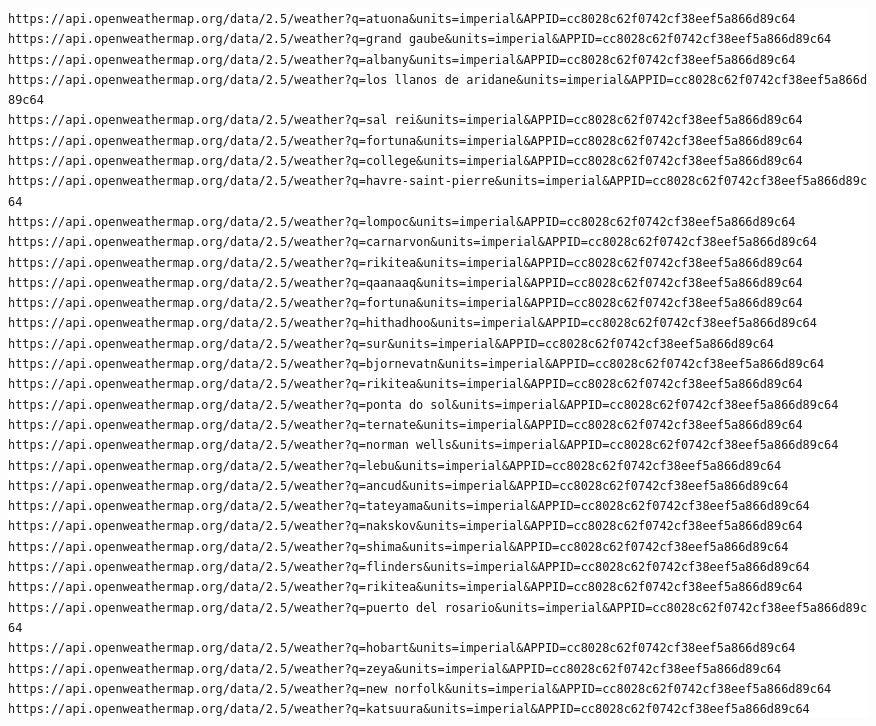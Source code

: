     https://api.openweathermap.org/data/2.5/weather?q=atuona&units=imperial&APPID=cc8028c62f0742cf38eef5a866d89c64
    https://api.openweathermap.org/data/2.5/weather?q=grand gaube&units=imperial&APPID=cc8028c62f0742cf38eef5a866d89c64
    https://api.openweathermap.org/data/2.5/weather?q=albany&units=imperial&APPID=cc8028c62f0742cf38eef5a866d89c64
    https://api.openweathermap.org/data/2.5/weather?q=los llanos de aridane&units=imperial&APPID=cc8028c62f0742cf38eef5a866d89c64
    https://api.openweathermap.org/data/2.5/weather?q=sal rei&units=imperial&APPID=cc8028c62f0742cf38eef5a866d89c64
    https://api.openweathermap.org/data/2.5/weather?q=fortuna&units=imperial&APPID=cc8028c62f0742cf38eef5a866d89c64
    https://api.openweathermap.org/data/2.5/weather?q=college&units=imperial&APPID=cc8028c62f0742cf38eef5a866d89c64
    https://api.openweathermap.org/data/2.5/weather?q=havre-saint-pierre&units=imperial&APPID=cc8028c62f0742cf38eef5a866d89c64
    https://api.openweathermap.org/data/2.5/weather?q=lompoc&units=imperial&APPID=cc8028c62f0742cf38eef5a866d89c64
    https://api.openweathermap.org/data/2.5/weather?q=carnarvon&units=imperial&APPID=cc8028c62f0742cf38eef5a866d89c64
    https://api.openweathermap.org/data/2.5/weather?q=rikitea&units=imperial&APPID=cc8028c62f0742cf38eef5a866d89c64
    https://api.openweathermap.org/data/2.5/weather?q=qaanaaq&units=imperial&APPID=cc8028c62f0742cf38eef5a866d89c64
    https://api.openweathermap.org/data/2.5/weather?q=fortuna&units=imperial&APPID=cc8028c62f0742cf38eef5a866d89c64
    https://api.openweathermap.org/data/2.5/weather?q=hithadhoo&units=imperial&APPID=cc8028c62f0742cf38eef5a866d89c64
    https://api.openweathermap.org/data/2.5/weather?q=sur&units=imperial&APPID=cc8028c62f0742cf38eef5a866d89c64
    https://api.openweathermap.org/data/2.5/weather?q=bjornevatn&units=imperial&APPID=cc8028c62f0742cf38eef5a866d89c64
    https://api.openweathermap.org/data/2.5/weather?q=rikitea&units=imperial&APPID=cc8028c62f0742cf38eef5a866d89c64
    https://api.openweathermap.org/data/2.5/weather?q=ponta do sol&units=imperial&APPID=cc8028c62f0742cf38eef5a866d89c64
    https://api.openweathermap.org/data/2.5/weather?q=ternate&units=imperial&APPID=cc8028c62f0742cf38eef5a866d89c64
    https://api.openweathermap.org/data/2.5/weather?q=norman wells&units=imperial&APPID=cc8028c62f0742cf38eef5a866d89c64
    https://api.openweathermap.org/data/2.5/weather?q=lebu&units=imperial&APPID=cc8028c62f0742cf38eef5a866d89c64
    https://api.openweathermap.org/data/2.5/weather?q=ancud&units=imperial&APPID=cc8028c62f0742cf38eef5a866d89c64
    https://api.openweathermap.org/data/2.5/weather?q=tateyama&units=imperial&APPID=cc8028c62f0742cf38eef5a866d89c64
    https://api.openweathermap.org/data/2.5/weather?q=nakskov&units=imperial&APPID=cc8028c62f0742cf38eef5a866d89c64
    https://api.openweathermap.org/data/2.5/weather?q=shima&units=imperial&APPID=cc8028c62f0742cf38eef5a866d89c64
    https://api.openweathermap.org/data/2.5/weather?q=flinders&units=imperial&APPID=cc8028c62f0742cf38eef5a866d89c64
    https://api.openweathermap.org/data/2.5/weather?q=rikitea&units=imperial&APPID=cc8028c62f0742cf38eef5a866d89c64
    https://api.openweathermap.org/data/2.5/weather?q=puerto del rosario&units=imperial&APPID=cc8028c62f0742cf38eef5a866d89c64
    https://api.openweathermap.org/data/2.5/weather?q=hobart&units=imperial&APPID=cc8028c62f0742cf38eef5a866d89c64
    https://api.openweathermap.org/data/2.5/weather?q=zeya&units=imperial&APPID=cc8028c62f0742cf38eef5a866d89c64
    https://api.openweathermap.org/data/2.5/weather?q=new norfolk&units=imperial&APPID=cc8028c62f0742cf38eef5a866d89c64
    https://api.openweathermap.org/data/2.5/weather?q=katsuura&units=imperial&APPID=cc8028c62f0742cf38eef5a866d89c64